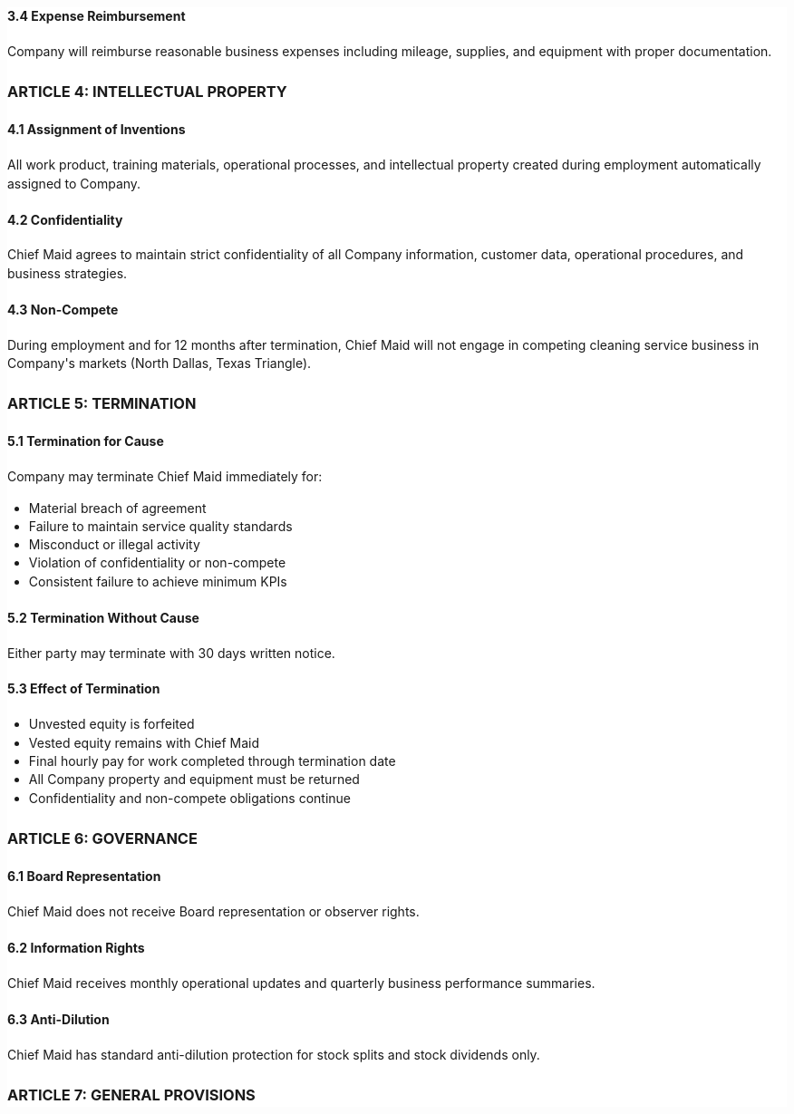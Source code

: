 #### **3.4 Expense Reimbursement**
Company will reimburse reasonable business expenses including mileage, supplies, and equipment with proper documentation.

### **ARTICLE 4: INTELLECTUAL PROPERTY**

#### **4.1 Assignment of Inventions**
All work product, training materials, operational processes, and intellectual property created during employment automatically assigned to Company.

#### **4.2 Confidentiality**
Chief Maid agrees to maintain strict confidentiality of all Company information, customer data, operational procedures, and business strategies.

#### **4.3 Non-Compete**
During employment and for 12 months after termination, Chief Maid will not engage in competing cleaning service business in Company's markets (North Dallas, Texas Triangle).

### **ARTICLE 5: TERMINATION**

#### **5.1 Termination for Cause**
Company may terminate Chief Maid immediately for:
- Material breach of agreement
- Failure to maintain service quality standards
- Misconduct or illegal activity
- Violation of confidentiality or non-compete
- Consistent failure to achieve minimum KPIs

#### **5.2 Termination Without Cause**
Either party may terminate with 30 days written notice.

#### **5.3 Effect of Termination**
- Unvested equity is forfeited
- Vested equity remains with Chief Maid
- Final hourly pay for work completed through termination date
- All Company property and equipment must be returned
- Confidentiality and non-compete obligations continue

### **ARTICLE 6: GOVERNANCE**

#### **6.1 Board Representation**
Chief Maid does not receive Board representation or observer rights.

#### **6.2 Information Rights**
Chief Maid receives monthly operational updates and quarterly business performance summaries.

#### **6.3 Anti-Dilution**
Chief Maid has standard anti-dilution protection for stock splits and stock dividends only.

### **ARTICLE 7: GENERAL PROVISIONS**
